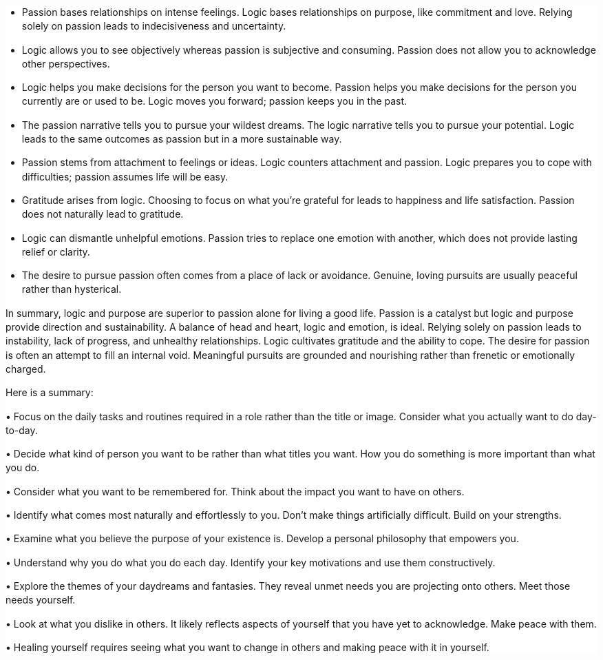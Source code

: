 - Passion bases relationships on intense feelings. Logic bases relationships on purpose, like commitment and love. Relying solely on passion leads to indecisiveness and uncertainty.

- Logic allows you to see objectively whereas passion is subjective and consuming. Passion does not allow you to acknowledge other perspectives.

- Logic helps you make decisions for the person you want to become. Passion helps you make decisions for the person you currently are or used to be. Logic moves you forward; passion keeps you in the past.

- The passion narrative tells you to pursue your wildest dreams. The logic narrative tells you to pursue your potential. Logic leads to the same outcomes as passion but in a more sustainable way.

- Passion stems from attachment to feelings or ideas. Logic counters attachment and passion. Logic prepares you to cope with difficulties; passion assumes life will be easy.

- Gratitude arises from logic. Choosing to focus on what you’re grateful for leads to happiness and life satisfaction. Passion does not naturally lead to gratitude.

- Logic can dismantle unhelpful emotions. Passion tries to replace one emotion with another, which does not provide lasting relief or clarity.

- The desire to pursue passion often comes from a place of lack or avoidance. Genuine, loving pursuits are usually peaceful rather than hysterical.

In summary, logic and purpose are superior to passion alone for living a good life. Passion is a catalyst but logic and purpose provide direction and sustainability. A balance of head and heart, logic and emotion, is ideal. Relying solely on passion leads to instability, lack of progress, and unhealthy relationships. Logic cultivates gratitude and the ability to cope. The desire for passion is often an attempt to fill an internal void. Meaningful pursuits are grounded and nourishing rather than frenetic or emotionally charged.

 Here is a summary:

• Focus on the daily tasks and routines required in a role rather than the title or image. Consider what you actually want to do day-to-day. 

• Decide what kind of person you want to be rather than what titles you want. How you do something is more important than what you do.

• Consider what you want to be remembered for. Think about the impact you want to have on others. 

• Identify what comes most naturally and effortlessly to you. Don’t make things artificially difficult. Build on your strengths.

• Examine what you believe the purpose of your existence is. Develop a personal philosophy that empowers you. 

• Understand why you do what you do each day. Identify your key motivations and use them constructively.

• Explore the themes of your daydreams and fantasies. They reveal unmet needs you are projecting onto others. Meet those needs yourself.

• Look at what you dislike in others. It likely reflects aspects of yourself that you have yet to acknowledge. Make peace with them.

• Healing yourself requires seeing what you want to change in others and making peace with it in yourself. 
